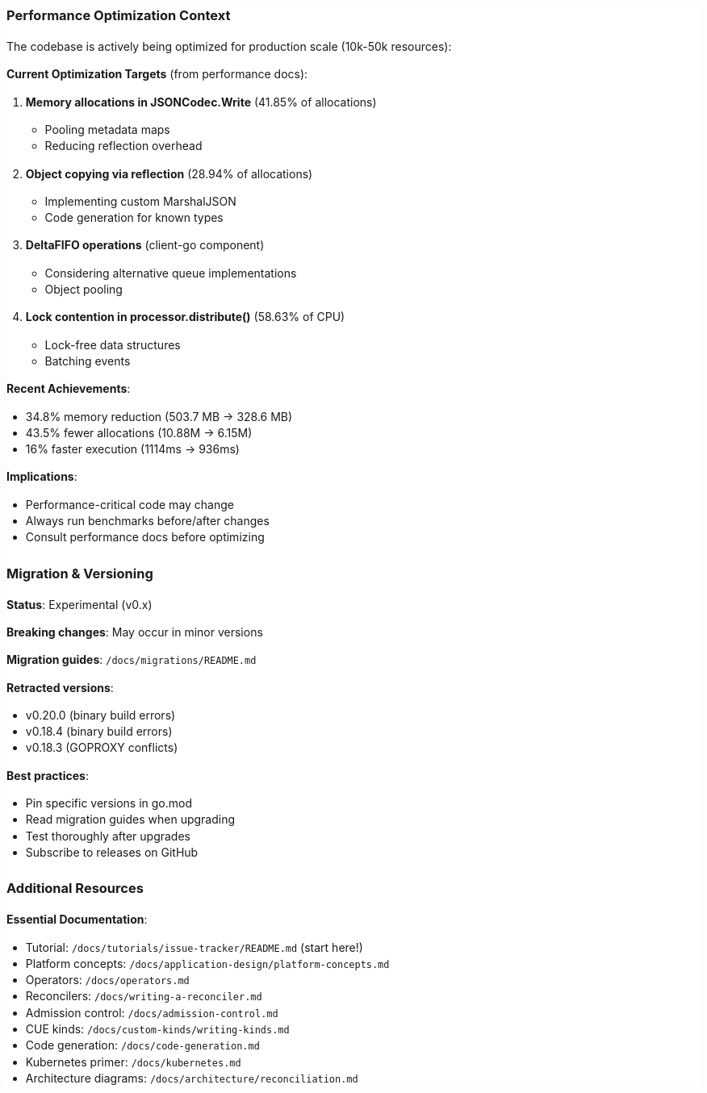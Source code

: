### Performance Optimization Context

The codebase is actively being optimized for production scale (10k-50k resources):

**Current Optimization Targets** (from performance docs):

1. **Memory allocations in JSONCodec.Write** (41.85% of allocations)
   - Pooling metadata maps
   - Reducing reflection overhead
   
2. **Object copying via reflection** (28.94% of allocations)
   - Implementing custom MarshalJSON
   - Code generation for known types

3. **DeltaFIFO operations** (client-go component)
   - Considering alternative queue implementations
   - Object pooling

4. **Lock contention in processor.distribute()** (58.63% of CPU)
   - Lock-free data structures
   - Batching events

**Recent Achievements**:
- 34.8% memory reduction (503.7 MB → 328.6 MB)
- 43.5% fewer allocations (10.88M → 6.15M)
- 16% faster execution (1114ms → 936ms)

**Implications**:
- Performance-critical code may change
- Always run benchmarks before/after changes
- Consult performance docs before optimizing

### Migration & Versioning

**Status**: Experimental (v0.x)

**Breaking changes**: May occur in minor versions

**Migration guides**: `/docs/migrations/README.md`

**Retracted versions**:
- v0.20.0 (binary build errors)
- v0.18.4 (binary build errors)
- v0.18.3 (GOPROXY conflicts)

**Best practices**:
- Pin specific versions in go.mod
- Read migration guides when upgrading
- Test thoroughly after upgrades
- Subscribe to releases on GitHub

### Additional Resources

**Essential Documentation**:
- Tutorial: `/docs/tutorials/issue-tracker/README.md` (start here!)
- Platform concepts: `/docs/application-design/platform-concepts.md`
- Operators: `/docs/operators.md`
- Reconcilers: `/docs/writing-a-reconciler.md`
- Admission control: `/docs/admission-control.md`
- CUE kinds: `/docs/custom-kinds/writing-kinds.md`
- Code generation: `/docs/code-generation.md`
- Kubernetes primer: `/docs/kubernetes.md`
- Architecture diagrams: `/docs/architecture/reconciliation.md`
